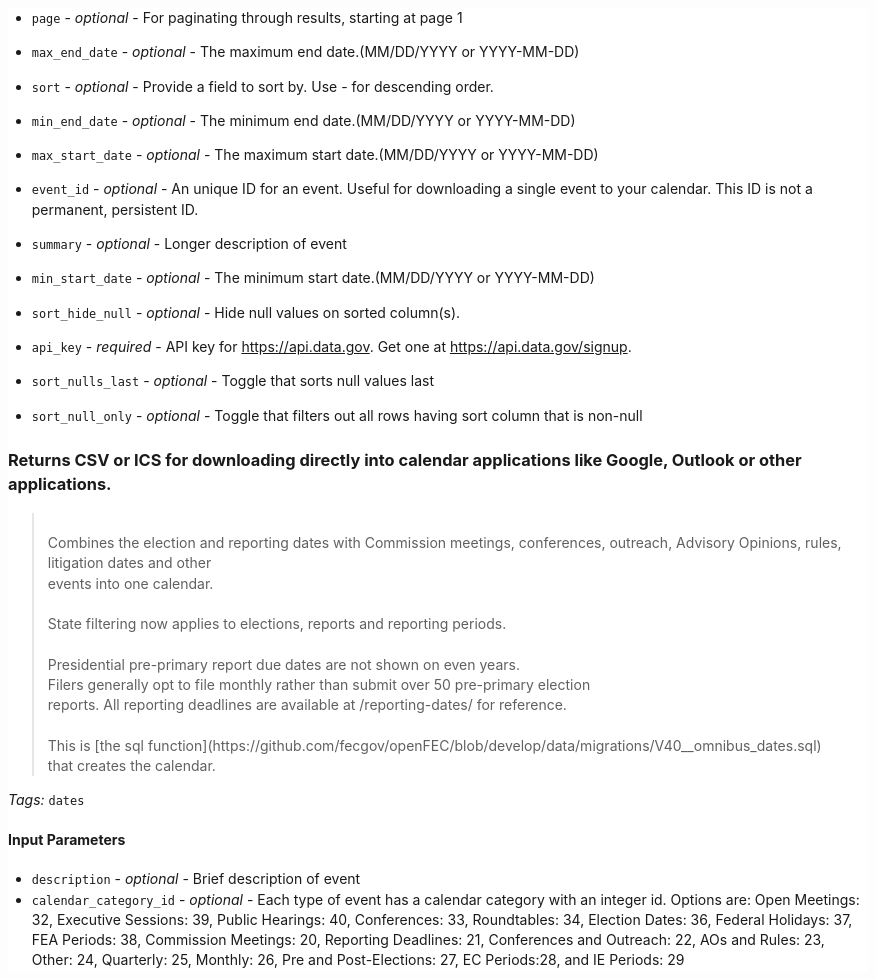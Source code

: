 * `page` - _optional_ - For paginating through results, starting at page 1
* `max_end_date` - _optional_ - 
The maximum end date.(MM/DD/YYYY or YYYY-MM-DD)

* `sort` - _optional_ - Provide a field to sort by. Use - for descending order.
* `min_end_date` - _optional_ - 
The minimum end date.(MM/DD/YYYY or YYYY-MM-DD)

* `max_start_date` - _optional_ - 
The maximum start date.(MM/DD/YYYY or YYYY-MM-DD)

* `event_id` - _optional_ - An unique ID for an event. Useful for downloading a single event to your calendar. This ID is not a permanent, persistent ID.
* `summary` - _optional_ - Longer description of event
* `min_start_date` - _optional_ - 
The minimum start date.(MM/DD/YYYY or YYYY-MM-DD)

* `sort_hide_null` - _optional_ - Hide null values on sorted column(s).
* `api_key` - _required_ - 
API key for https://api.data.gov. Get one at https://api.data.gov/signup.

* `sort_nulls_last` - _optional_ - Toggle that sorts null values last
* `sort_null_only` - _optional_ - Toggle that filters out all rows having sort column that is non-null

### Returns CSV or ICS for downloading directly into calendar applications like Google, Outlook or other applications.<br/>
> <br/>
> Combines the election and reporting dates with Commission meetings, conferences, outreach, Advisory Opinions, rules, litigation dates and other<br/>
> events into one calendar.<br/>
> <br/>
> State filtering now applies to elections, reports and reporting periods.<br/>
> <br/>
> Presidential pre-primary report due dates are not shown on even years.<br/>
> Filers generally opt to file monthly rather than submit over 50 pre-primary election<br/>
> reports. All reporting deadlines are available at /reporting-dates/ for reference.<br/>
> <br/>
> This is [the sql function](https://github.com/fecgov/openFEC/blob/develop/data/migrations/V40__omnibus_dates.sql)<br/>
> that creates the calendar.

*Tags:* `dates`

#### Input Parameters
* `description` - _optional_ - Brief description of event
* `calendar_category_id` - _optional_ - 
Each type of event has a calendar category with an integer id. Options are: Open Meetings: 32, Executive Sessions: 39, Public Hearings: 40,
Conferences: 33, Roundtables: 34, Election Dates: 36, Federal Holidays: 37, FEA Periods: 38, Commission Meetings: 20,
Reporting Deadlines: 21, Conferences and Outreach: 22, AOs and Rules: 23, Other: 24, Quarterly: 25, Monthly: 26,
Pre and Post-Elections: 27, EC Periods:28, and IE Periods: 29

